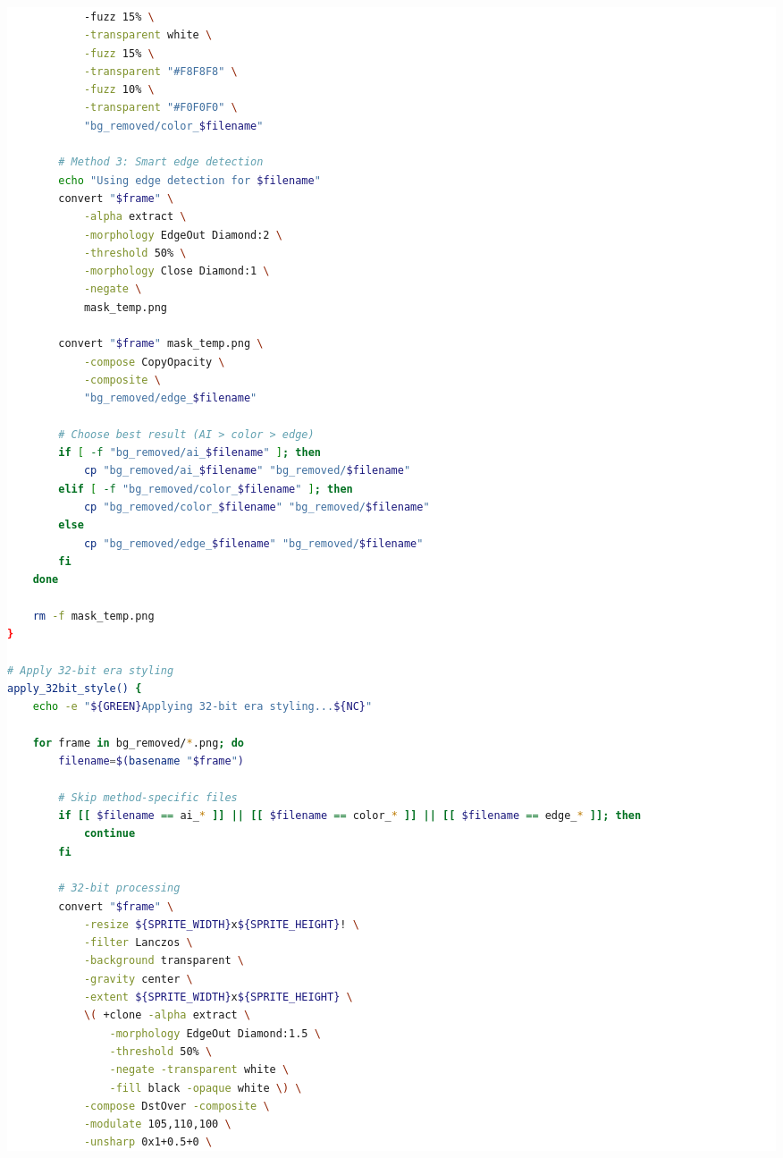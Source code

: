 ```bash
            -fuzz 15% \
            -transparent white \
            -fuzz 15% \
            -transparent "#F8F8F8" \
            -fuzz 10% \
            -transparent "#F0F0F0" \
            "bg_removed/color_$filename"
        
        # Method 3: Smart edge detection
        echo "Using edge detection for $filename"
        convert "$frame" \
            -alpha extract \
            -morphology EdgeOut Diamond:2 \
            -threshold 50% \
            -morphology Close Diamond:1 \
            -negate \
            mask_temp.png
        
        convert "$frame" mask_temp.png \
            -compose CopyOpacity \
            -composite \
            "bg_removed/edge_$filename"
        
        # Choose best result (AI > color > edge)
        if [ -f "bg_removed/ai_$filename" ]; then
            cp "bg_removed/ai_$filename" "bg_removed/$filename"
        elif [ -f "bg_removed/color_$filename" ]; then
            cp "bg_removed/color_$filename" "bg_removed/$filename"
        else
            cp "bg_removed/edge_$filename" "bg_removed/$filename"
        fi
    done
    
    rm -f mask_temp.png
}

# Apply 32-bit era styling
apply_32bit_style() {
    echo -e "${GREEN}Applying 32-bit era styling...${NC}"
    
    for frame in bg_removed/*.png; do
        filename=$(basename "$frame")
        
        # Skip method-specific files
        if [[ $filename == ai_* ]] || [[ $filename == color_* ]] || [[ $filename == edge_* ]]; then
            continue
        fi
        
        # 32-bit processing
        convert "$frame" \
            -resize ${SPRITE_WIDTH}x${SPRITE_HEIGHT}! \
            -filter Lanczos \
            -background transparent \
            -gravity center \
            -extent ${SPRITE_WIDTH}x${SPRITE_HEIGHT} \
            \( +clone -alpha extract \
                -morphology EdgeOut Diamond:1.5 \
                -threshold 50% \
                -negate -transparent white \
                -fill black -opaque white \) \
            -compose DstOver -composite \
            -modulate 105,110,100 \
            -unsharp 0x1+0.5+0 \
```